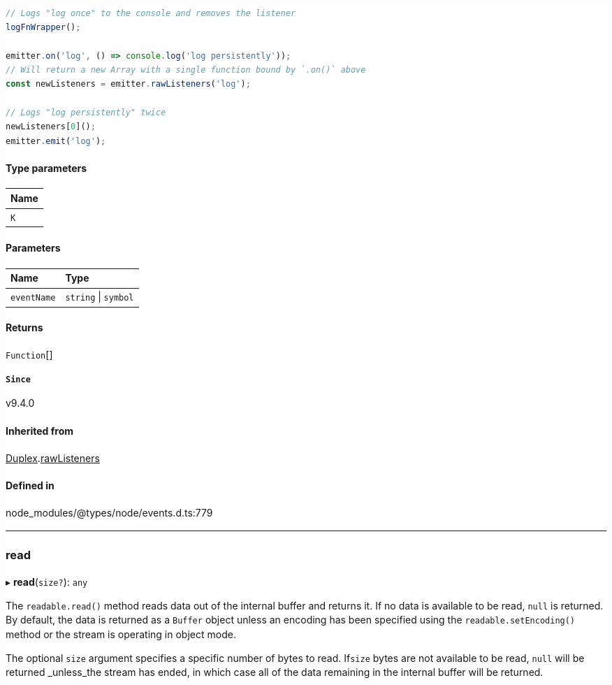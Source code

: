 ```js
// Logs "log once" to the console and removes the listener
logFnWrapper();

emitter.on('log', () => console.log('log persistently'));
// Will return a new Array with a single function bound by `.on()` above
const newListeners = emitter.rawListeners('log');

// Logs "log persistently" twice
newListeners[0]();
emitter.emit('log');
```

#### Type parameters

| Name |
| :------ |
| `K` |

#### Parameters

| Name | Type |
| :------ | :------ |
| `eventName` | `string` \| `symbol` |

#### Returns

`Function`[]

**`Since`**

v9.4.0

#### Inherited from

[Duplex](internal_.Duplex.md).[rawListeners](internal_.Duplex.md#rawlisteners)

#### Defined in

node_modules/@types/node/events.d.ts:779

___

### read

▸ **read**(`size?`): `any`

The `readable.read()` method reads data out of the internal buffer and
returns it. If no data is available to be read, `null` is returned. By default,
the data is returned as a `Buffer` object unless an encoding has been
specified using the `readable.setEncoding()` method or the stream is operating
in object mode.

The optional `size` argument specifies a specific number of bytes to read. If`size` bytes are not available to be read, `null` will be returned _unless_the stream has ended, in which
case all of the data remaining in the internal
buffer will be returned.
